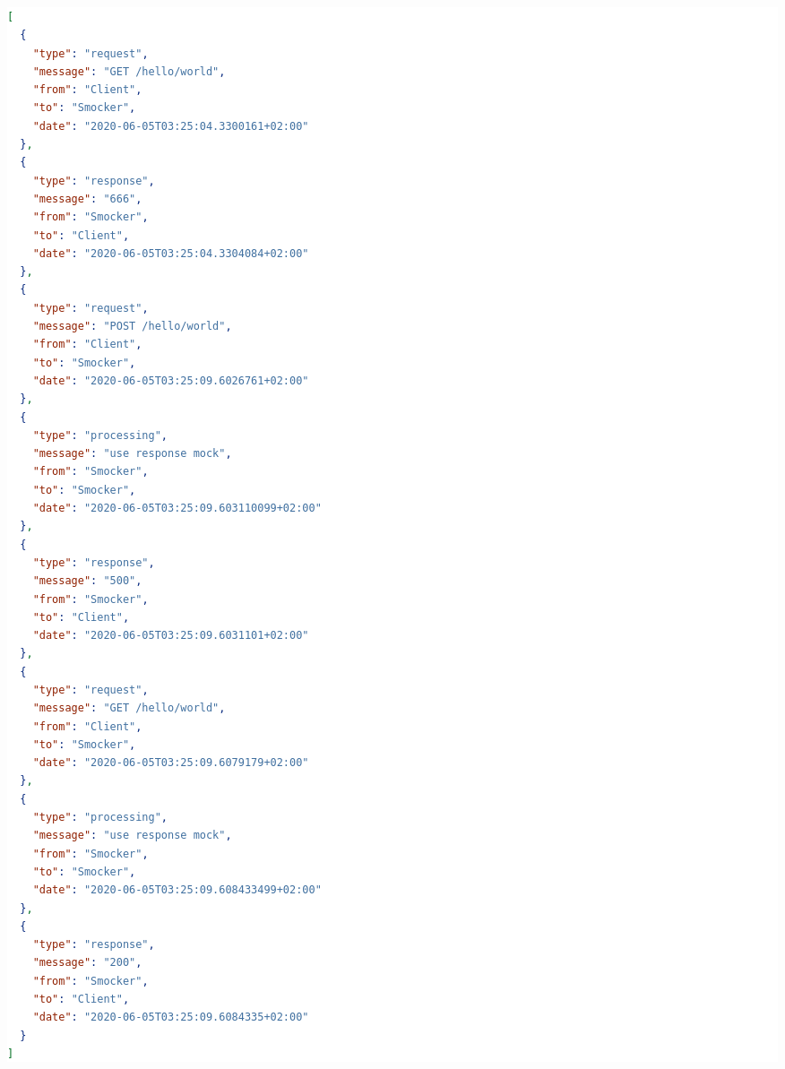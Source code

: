 ```json
[
  {
    "type": "request",
    "message": "GET /hello/world",
    "from": "Client",
    "to": "Smocker",
    "date": "2020-06-05T03:25:04.3300161+02:00"
  },
  {
    "type": "response",
    "message": "666",
    "from": "Smocker",
    "to": "Client",
    "date": "2020-06-05T03:25:04.3304084+02:00"
  },
  {
    "type": "request",
    "message": "POST /hello/world",
    "from": "Client",
    "to": "Smocker",
    "date": "2020-06-05T03:25:09.6026761+02:00"
  },
  {
    "type": "processing",
    "message": "use response mock",
    "from": "Smocker",
    "to": "Smocker",
    "date": "2020-06-05T03:25:09.603110099+02:00"
  },
  {
    "type": "response",
    "message": "500",
    "from": "Smocker",
    "to": "Client",
    "date": "2020-06-05T03:25:09.6031101+02:00"
  },
  {
    "type": "request",
    "message": "GET /hello/world",
    "from": "Client",
    "to": "Smocker",
    "date": "2020-06-05T03:25:09.6079179+02:00"
  },
  {
    "type": "processing",
    "message": "use response mock",
    "from": "Smocker",
    "to": "Smocker",
    "date": "2020-06-05T03:25:09.608433499+02:00"
  },
  {
    "type": "response",
    "message": "200",
    "from": "Smocker",
    "to": "Client",
    "date": "2020-06-05T03:25:09.6084335+02:00"
  }
]
```
